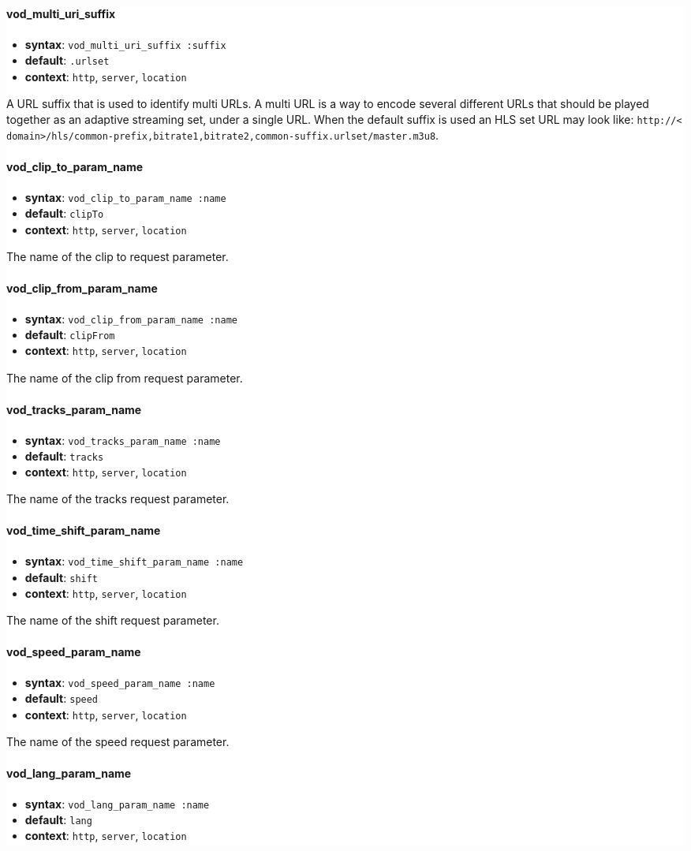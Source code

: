 #### vod_multi_uri_suffix

- **syntax**: `vod_multi_uri_suffix :suffix`
- **default**: `.urlset`
- **context**: `http`, `server`, `location`

A URL suffix that is used to identify multi URLs. A multi URL is a way to encode several different
URLs that should be played together as an adaptive streaming set, under a single URL. When the
default suffix is used an HLS set URL may look like:
`http://<domain>/hls/common-prefix,bitrate1,bitrate2,common-suffix.urlset/master.m3u8`.

#### vod_clip_to_param_name

- **syntax**: `vod_clip_to_param_name :name`
- **default**: `clipTo`
- **context**: `http`, `server`, `location`

The name of the clip to request parameter.

#### vod_clip_from_param_name

- **syntax**: `vod_clip_from_param_name :name`
- **default**: `clipFrom`
- **context**: `http`, `server`, `location`

The name of the clip from request parameter.

#### vod_tracks_param_name

- **syntax**: `vod_tracks_param_name :name`
- **default**: `tracks`
- **context**: `http`, `server`, `location`

The name of the tracks request parameter.

#### vod_time_shift_param_name

- **syntax**: `vod_time_shift_param_name :name`
- **default**: `shift`
- **context**: `http`, `server`, `location`

The name of the shift request parameter.

#### vod_speed_param_name

- **syntax**: `vod_speed_param_name :name`
- **default**: `speed`
- **context**: `http`, `server`, `location`

The name of the speed request parameter.

#### vod_lang_param_name

- **syntax**: `vod_lang_param_name :name`
- **default**: `lang`
- **context**: `http`, `server`, `location`
